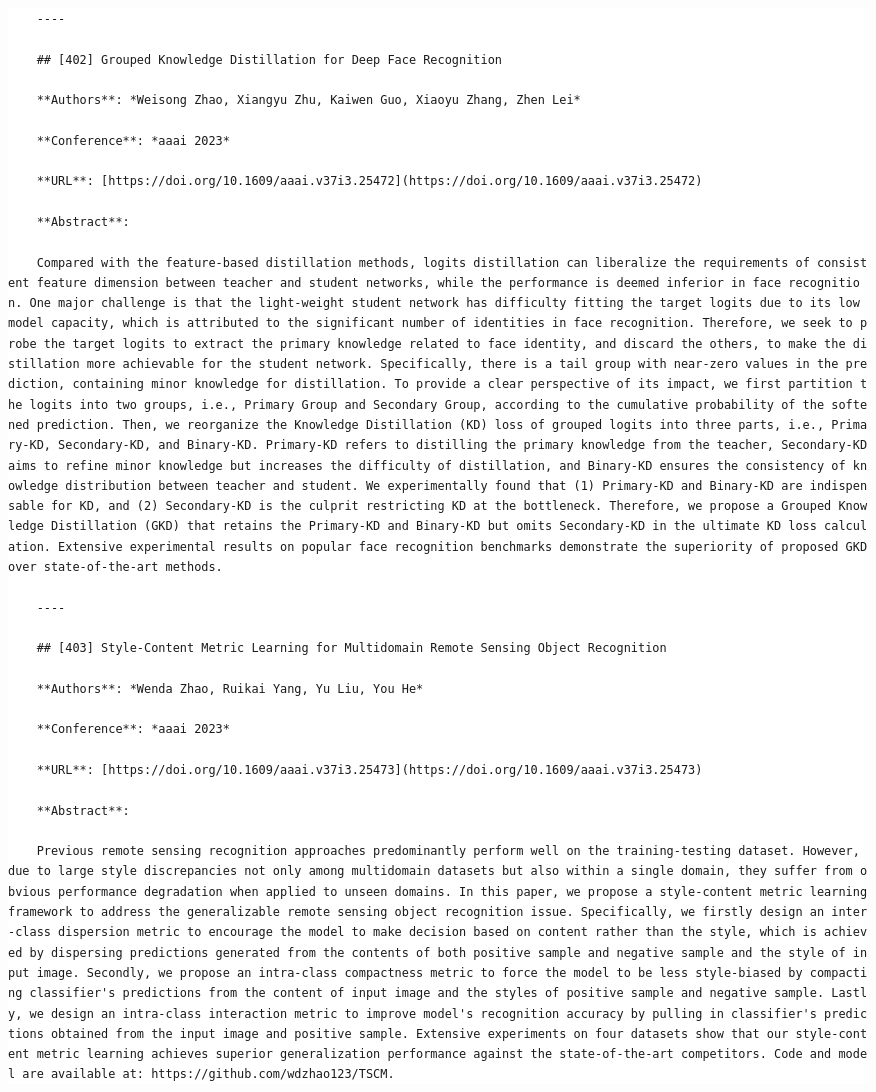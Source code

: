         ----

        ## [402] Grouped Knowledge Distillation for Deep Face Recognition

        **Authors**: *Weisong Zhao, Xiangyu Zhu, Kaiwen Guo, Xiaoyu Zhang, Zhen Lei*

        **Conference**: *aaai 2023*

        **URL**: [https://doi.org/10.1609/aaai.v37i3.25472](https://doi.org/10.1609/aaai.v37i3.25472)

        **Abstract**:

        Compared with the feature-based distillation methods, logits distillation can liberalize the requirements of consistent feature dimension between teacher and student networks, while the performance is deemed inferior in face recognition. One major challenge is that the light-weight student network has difficulty fitting the target logits due to its low model capacity, which is attributed to the significant number of identities in face recognition. Therefore, we seek to probe the target logits to extract the primary knowledge related to face identity, and discard the others, to make the distillation more achievable for the student network. Specifically, there is a tail group with near-zero values in the prediction, containing minor knowledge for distillation. To provide a clear perspective of its impact, we first partition the logits into two groups, i.e., Primary Group and Secondary Group, according to the cumulative probability of the softened prediction. Then, we reorganize the Knowledge Distillation (KD) loss of grouped logits into three parts, i.e., Primary-KD, Secondary-KD, and Binary-KD. Primary-KD refers to distilling the primary knowledge from the teacher, Secondary-KD aims to refine minor knowledge but increases the difficulty of distillation, and Binary-KD ensures the consistency of knowledge distribution between teacher and student. We experimentally found that (1) Primary-KD and Binary-KD are indispensable for KD, and (2) Secondary-KD is the culprit restricting KD at the bottleneck. Therefore, we propose a Grouped Knowledge Distillation (GKD) that retains the Primary-KD and Binary-KD but omits Secondary-KD in the ultimate KD loss calculation. Extensive experimental results on popular face recognition benchmarks demonstrate the superiority of proposed GKD over state-of-the-art methods.

        ----

        ## [403] Style-Content Metric Learning for Multidomain Remote Sensing Object Recognition

        **Authors**: *Wenda Zhao, Ruikai Yang, Yu Liu, You He*

        **Conference**: *aaai 2023*

        **URL**: [https://doi.org/10.1609/aaai.v37i3.25473](https://doi.org/10.1609/aaai.v37i3.25473)

        **Abstract**:

        Previous remote sensing recognition approaches predominantly perform well on the training-testing dataset. However, due to large style discrepancies not only among multidomain datasets but also within a single domain, they suffer from obvious performance degradation when applied to unseen domains. In this paper, we propose a style-content metric learning framework to address the generalizable remote sensing object recognition issue. Specifically, we firstly design an inter-class dispersion metric to encourage the model to make decision based on content rather than the style, which is achieved by dispersing predictions generated from the contents of both positive sample and negative sample and the style of input image. Secondly, we propose an intra-class compactness metric to force the model to be less style-biased by compacting classifier's predictions from the content of input image and the styles of positive sample and negative sample. Lastly, we design an intra-class interaction metric to improve model's recognition accuracy by pulling in classifier's predictions obtained from the input image and positive sample. Extensive experiments on four datasets show that our style-content metric learning achieves superior generalization performance against the state-of-the-art competitors. Code and model are available at: https://github.com/wdzhao123/TSCM.
